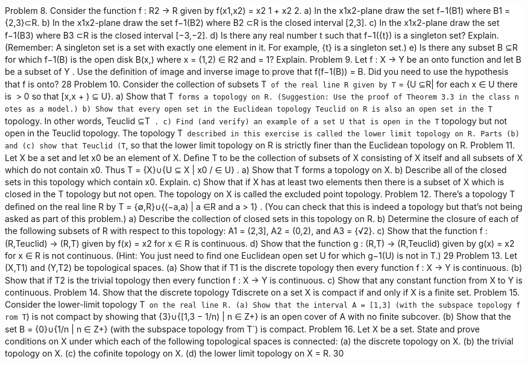Problem 8. Consider the function f : R2 → R given by f(x1,x2) = x2 1 + x2 2. a) In the x1x2-plane draw the set f−1(B1) where B1 = {2,3}⊂R. b) In the x1x2-plane draw the set f−1(B2) where B2 ⊂R is the closed interval [2,3]. c) In the x1x2-plane draw the set f−1(B3) where B3 ⊂R is the closed interval [−3,−2]. d) Is there any real number t such that f−1({t}) is a singleton set? Explain. (Remember: A singleton set is a set with exactly one element in it. For example, {t} is a singleton set.) e) Is there any subset B ⊆R for which f−1(B) is the open disk B(x,) where x = (1,2) ∈ R2 and = 1? Explain.
Problem 9. Let f : X → Y be an onto function and let B be a subset of Y . Use the deﬁnition of image and inverse image to prove that f(f−1(B)) = B. Did you need to use the hypothesis that f is onto?
28
Problem 10. Consider the collection of subsets T` of the real line R given by T` = {U ⊆R| for each x ∈ U there is  > 0 so that [x,x + ) ⊆ U}. a) Show that T` forms a topology on R. (Suggestion: Use the proof of Theorem 3.3 in the class notes as a model.) b) Show that every open set in the Euclidean topology Teuclid on R is also an open set in the T` topology. In other words, Teuclid ⊆T` . c) Find (and verify) an example of a set U that is open in the T` topology but not open in the Teuclid topology. The topology T` described in this exercise is called the lower limit topology on R. Parts (b) and (c) show that Teuclid (T`, so that the lower limit topology on R is strictly ﬁner than the Euclidean topology on R.
Problem 11. Let X be a set and let x0 be an element of X. Deﬁne T to be the collection of subsets of X consisting of X itself and all subsets of X which do not contain x0. Thus T = {X}∪{U ⊆ X | x0 / ∈ U} . a) Show that T forms a topology on X. b) Describe all of the closed sets in this topology which contain x0. Explain.
c) Show that if X has at least two elements then there is a subset of X which is closed in the T topology but not open. The topology on X is called the excluded point topology.
Problem 12. There’s a topology T deﬁned on the real line R by T = {∅,R}∪{(−a,a) | a ∈R and a > 1} . (You can check that this is indeed a topology but that’s not being asked as part of this problem.)
a) Describe the collection of closed sets in this topology on R. b) Determine the closure of each of the following subsets of R with respect to this topology: A1 = (2,3], A2 = (0,2), and A3 = {√2}. c) Show that the function f : (R,Teuclid) → (R,T) given by f(x) = x2 for x ∈ R is continuous. d) Show that the function g : (R,T) → (R,Teuclid) given by g(x) = x2 for x ∈ R is not continuous. (Hint: You just need to ﬁnd one Euclidean open set U for which g−1(U) is not in T.)
29
Problem 13. Let (X,T1) and (Y,T2) be topological spaces. (a) Show that if T1 is the discrete topology then every function f : X → Y is continuous. (b) Show that if T2 is the trivial topology then every function f : X → Y is continuous. c) Show that any constant function from X to Y is continuous.
Problem 14. Show that the discrete topology Tdiscrete on a set X is compact if and only if X is a ﬁnite set.
Problem 15. Consider the lower-limit topology T` on the real line R. (a) Show that the interval A = [1,3] (with the subspace topology from T`) is not compact by showing that {3}∪{[1,3 − 1/n) | n ∈ Z+} is an open cover of A with no ﬁnite subcover. (b) Show that the set B = {0}∪{1/n | n ∈ Z+} (with the subspace topology from T`) is compact.
Problem 16. Let X be a set. State and prove conditions on X under which each of the following topological spaces is connected: (a) the discrete topology on X. (b) the trivial topology on X. (c) the coﬁnite topology on X. (d) the lower limit topology on X = R.
30


